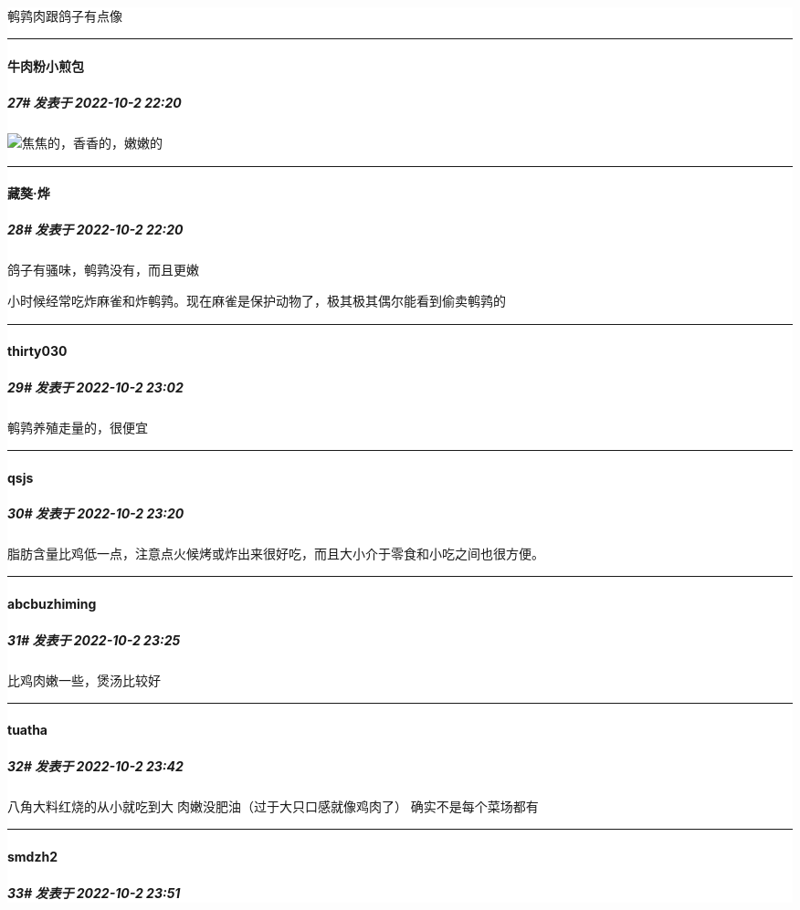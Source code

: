 鹌鹑肉跟鸽子有点像

*****

####  牛肉粉小煎包  
##### 27#       发表于 2022-10-2 22:20

<img src="https://static.saraba1st.com/image/smiley/face2017/077.png" referrerpolicy="no-referrer">焦焦的，香香的，嫩嫩的

*****

####  藏獒·烨  
##### 28#       发表于 2022-10-2 22:20

鸽子有骚味，鹌鹑没有，而且更嫩

小时候经常吃炸麻雀和炸鹌鹑。现在麻雀是保护动物了，极其极其偶尔能看到偷卖鹌鹑的

*****

####  thirty030  
##### 29#       发表于 2022-10-2 23:02

鹌鹑养殖走量的，很便宜

*****

####  qsjs  
##### 30#       发表于 2022-10-2 23:20

脂肪含量比鸡低一点，注意点火候烤或炸出来很好吃，而且大小介于零食和小吃之间也很方便。



*****

####  abcbuzhiming  
##### 31#       发表于 2022-10-2 23:25

比鸡肉嫩一些，煲汤比较好

*****

####  tuatha  
##### 32#       发表于 2022-10-2 23:42

八角大料红烧的从小就吃到大
肉嫩没肥油（过于大只口感就像鸡肉了）
确实不是每个菜场都有

*****

####  smdzh2  
##### 33#       发表于 2022-10-2 23:51
